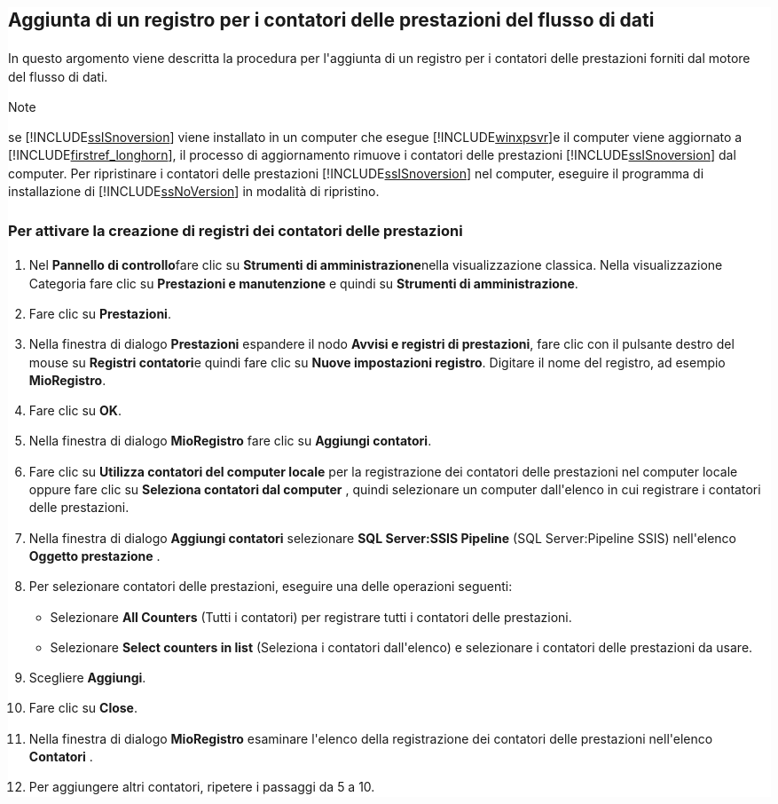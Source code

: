 ## <a name="add-a-log-for-data-flow-performance-counters"></a>Aggiunta di un registro per i contatori delle prestazioni del flusso di dati
  In questo argomento viene descritta la procedura per l'aggiunta di un registro per i contatori delle prestazioni forniti dal motore del flusso di dati.  
  
> [!NOTE]  
>  se [!INCLUDE[ssISnoversion](../../includes/ssisnoversion-md.md)] viene installato in un computer che esegue [!INCLUDE[winxpsvr](../../includes/winxpsvr-md.md)]e il computer viene aggiornato a [!INCLUDE[firstref_longhorn](../../includes/firstref-longhorn-md.md)], il processo di aggiornamento rimuove i contatori delle prestazioni [!INCLUDE[ssISnoversion](../../includes/ssisnoversion-md.md)] dal computer. Per ripristinare i contatori delle prestazioni [!INCLUDE[ssISnoversion](../../includes/ssisnoversion-md.md)] nel computer, eseguire il programma di installazione di [!INCLUDE[ssNoVersion](../../includes/ssnoversion-md.md)] in modalità di ripristino.  
  
### <a name="to-add-logging-of-performance-counters"></a>Per attivare la creazione di registri dei contatori delle prestazioni  
  
1.  Nel **Pannello di controllo**fare clic su **Strumenti di amministrazione**nella visualizzazione classica. Nella visualizzazione Categoria fare clic su **Prestazioni e manutenzione** e quindi su **Strumenti di amministrazione**.  
  
2.  Fare clic su **Prestazioni**.  
  
3.  Nella finestra di dialogo **Prestazioni** espandere il nodo **Avvisi e registri di prestazioni**, fare clic con il pulsante destro del mouse su **Registri contatori**e quindi fare clic su **Nuove impostazioni registro**. Digitare il nome del registro, ad esempio **MioRegistro**.  
  
4.  Fare clic su **OK**.  
  
5.  Nella finestra di dialogo **MioRegistro** fare clic su **Aggiungi contatori**.  
  
6.  Fare clic su **Utilizza contatori del computer locale** per la registrazione dei contatori delle prestazioni nel computer locale oppure fare clic su **Seleziona contatori dal computer** , quindi selezionare un computer dall'elenco in cui registrare i contatori delle prestazioni.  
  
7.  Nella finestra di dialogo **Aggiungi contatori** selezionare **SQL Server:SSIS Pipeline** (SQL Server:Pipeline SSIS) nell'elenco **Oggetto prestazione** .  
  
8.  Per selezionare contatori delle prestazioni, eseguire una delle operazioni seguenti:  
  
    -   Selezionare **All Counters** (Tutti i contatori) per registrare tutti i contatori delle prestazioni.  
  
    -   Selezionare **Select counters in list** (Seleziona i contatori dall'elenco) e selezionare i contatori delle prestazioni da usare.  
  
9. Scegliere **Aggiungi**.  
  
10. Fare clic su **Close**.  
  
11. Nella finestra di dialogo **MioRegistro** esaminare l'elenco della registrazione dei contatori delle prestazioni nell'elenco **Contatori** .  
  
12. Per aggiungere altri contatori, ripetere i passaggi da 5 a 10.  
  